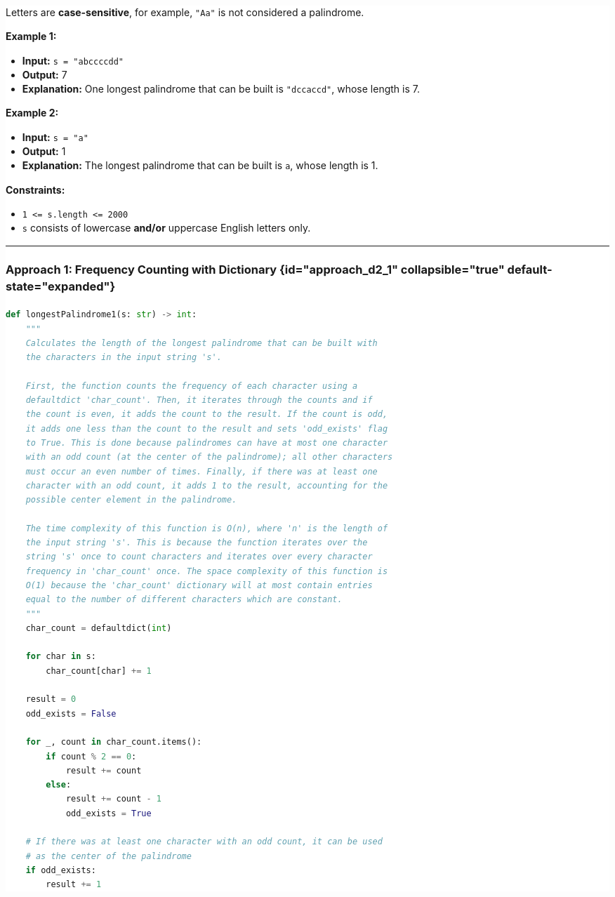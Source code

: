 Letters are **case-sensitive**, for example, `"Aa"` is not considered a palindrome.

**Example 1:**

- **Input:** `s = "abccccdd"`
- **Output:** 7
- **Explanation:** One longest palindrome that can be built is `"dccaccd"`, whose length is 7.

**Example 2:**

- **Input:** `s = "a"`
- **Output:** 1
- **Explanation:** The longest palindrome that can be built is `a`, whose length is 1.

**Constraints:**

- `1 <= s.length <= 2000`
- `s` consists of lowercase **and/or** uppercase English letters only.

---

### Approach 1: Frequency Counting with Dictionary {id="approach_d2_1" collapsible="true" default-state="expanded"}

```Python
def longestPalindrome1(s: str) -> int:
    """
    Calculates the length of the longest palindrome that can be built with
    the characters in the input string 's'.

    First, the function counts the frequency of each character using a
    defaultdict 'char_count'. Then, it iterates through the counts and if
    the count is even, it adds the count to the result. If the count is odd,
    it adds one less than the count to the result and sets 'odd_exists' flag
    to True. This is done because palindromes can have at most one character
    with an odd count (at the center of the palindrome); all other characters
    must occur an even number of times. Finally, if there was at least one
    character with an odd count, it adds 1 to the result, accounting for the
    possible center element in the palindrome.

    The time complexity of this function is O(n), where 'n' is the length of
    the input string 's'. This is because the function iterates over the
    string 's' once to count characters and iterates over every character
    frequency in 'char_count' once. The space complexity of this function is
    O(1) because the 'char_count' dictionary will at most contain entries
    equal to the number of different characters which are constant.
    """
    char_count = defaultdict(int)

    for char in s:
        char_count[char] += 1

    result = 0
    odd_exists = False

    for _, count in char_count.items():
        if count % 2 == 0:
            result += count
        else:
            result += count - 1
            odd_exists = True

    # If there was at least one character with an odd count, it can be used
    # as the center of the palindrome
    if odd_exists:
        result += 1

```
